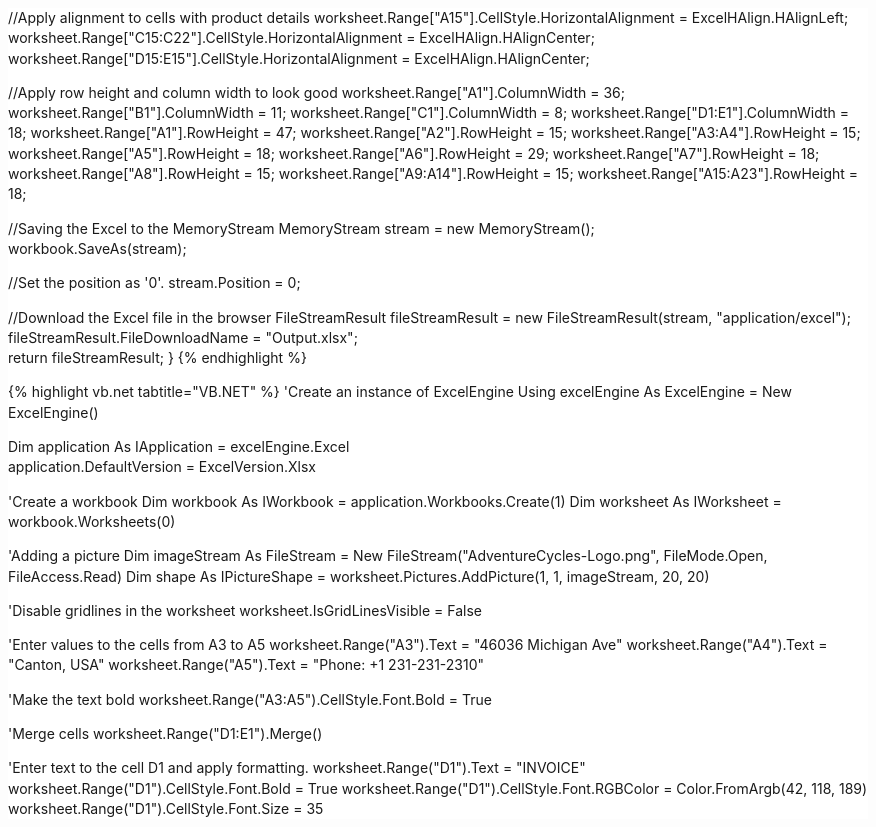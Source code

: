   
  //Apply alignment to cells with product details
  worksheet.Range["A15"].CellStyle.HorizontalAlignment = ExcelHAlign.HAlignLeft;
  worksheet.Range["C15:C22"].CellStyle.HorizontalAlignment = ExcelHAlign.HAlignCenter;
  worksheet.Range["D15:E15"].CellStyle.HorizontalAlignment = ExcelHAlign.HAlignCenter;
  
  //Apply row height and column width to look good
  worksheet.Range["A1"].ColumnWidth = 36;
  worksheet.Range["B1"].ColumnWidth = 11;
  worksheet.Range["C1"].ColumnWidth = 8;
  worksheet.Range["D1:E1"].ColumnWidth = 18;
  worksheet.Range["A1"].RowHeight = 47;
  worksheet.Range["A2"].RowHeight = 15;
  worksheet.Range["A3:A4"].RowHeight = 15;
  worksheet.Range["A5"].RowHeight = 18;
  worksheet.Range["A6"].RowHeight = 29;
  worksheet.Range["A7"].RowHeight = 18;
  worksheet.Range["A8"].RowHeight = 15;
  worksheet.Range["A9:A14"].RowHeight = 15;
  worksheet.Range["A15:A23"].RowHeight = 18;  
  
  //Saving the Excel to the MemoryStream 
  MemoryStream stream = new MemoryStream();  
  workbook.SaveAs(stream);
  
  //Set the position as '0'.
  stream.Position = 0;
  
  //Download the Excel file in the browser
  FileStreamResult fileStreamResult = new FileStreamResult(stream, "application/excel");  
  fileStreamResult.FileDownloadName = "Output.xlsx";  
  return fileStreamResult;
}
{% endhighlight %}

{% highlight vb.net tabtitle="VB.NET" %}
'Create an instance of ExcelEngine
Using excelEngine As ExcelEngine = New ExcelEngine()

  Dim application As IApplication = excelEngine.Excel  
  application.DefaultVersion = ExcelVersion.Xlsx
  
  'Create a workbook
  Dim workbook As IWorkbook = application.Workbooks.Create(1)
  Dim worksheet As IWorksheet = workbook.Worksheets(0)
  
  'Adding a picture
  Dim imageStream As FileStream = New FileStream("AdventureCycles-Logo.png", FileMode.Open, FileAccess.Read)
  Dim shape As IPictureShape = worksheet.Pictures.AddPicture(1, 1, imageStream, 20, 20)
  
  'Disable gridlines in the worksheet
  worksheet.IsGridLinesVisible = False
  
  'Enter values to the cells from A3 to A5
  worksheet.Range("A3").Text = "46036 Michigan Ave"
  worksheet.Range("A4").Text = "Canton, USA"
  worksheet.Range("A5").Text = "Phone: +1 231-231-2310"
  
  'Make the text bold
  worksheet.Range("A3:A5").CellStyle.Font.Bold = True
  
  'Merge cells
  worksheet.Range("D1:E1").Merge()
  
  'Enter text to the cell D1 and apply formatting.
  worksheet.Range("D1").Text = "INVOICE"
  worksheet.Range("D1").CellStyle.Font.Bold = True
  worksheet.Range("D1").CellStyle.Font.RGBColor = Color.FromArgb(42, 118, 189)
  worksheet.Range("D1").CellStyle.Font.Size = 35